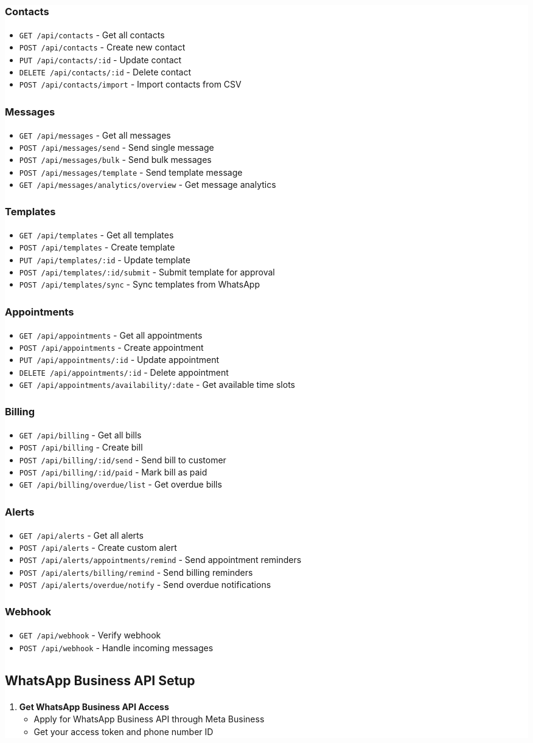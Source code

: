 ### Contacts
- `GET /api/contacts` - Get all contacts
- `POST /api/contacts` - Create new contact
- `PUT /api/contacts/:id` - Update contact
- `DELETE /api/contacts/:id` - Delete contact
- `POST /api/contacts/import` - Import contacts from CSV

### Messages
- `GET /api/messages` - Get all messages
- `POST /api/messages/send` - Send single message
- `POST /api/messages/bulk` - Send bulk messages
- `POST /api/messages/template` - Send template message
- `GET /api/messages/analytics/overview` - Get message analytics

### Templates
- `GET /api/templates` - Get all templates
- `POST /api/templates` - Create template
- `PUT /api/templates/:id` - Update template
- `POST /api/templates/:id/submit` - Submit template for approval
- `POST /api/templates/sync` - Sync templates from WhatsApp

### Appointments
- `GET /api/appointments` - Get all appointments
- `POST /api/appointments` - Create appointment
- `PUT /api/appointments/:id` - Update appointment
- `DELETE /api/appointments/:id` - Delete appointment
- `GET /api/appointments/availability/:date` - Get available time slots

### Billing
- `GET /api/billing` - Get all bills
- `POST /api/billing` - Create bill
- `POST /api/billing/:id/send` - Send bill to customer
- `POST /api/billing/:id/paid` - Mark bill as paid
- `GET /api/billing/overdue/list` - Get overdue bills

### Alerts
- `GET /api/alerts` - Get all alerts
- `POST /api/alerts` - Create custom alert
- `POST /api/alerts/appointments/remind` - Send appointment reminders
- `POST /api/alerts/billing/remind` - Send billing reminders
- `POST /api/alerts/overdue/notify` - Send overdue notifications

### Webhook
- `GET /api/webhook` - Verify webhook
- `POST /api/webhook` - Handle incoming messages

## WhatsApp Business API Setup

1. **Get WhatsApp Business API Access**
   - Apply for WhatsApp Business API through Meta Business
   - Get your access token and phone number ID
